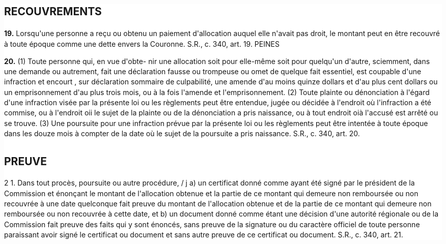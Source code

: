 ## RECOUVREMENTS

**19.** Lorsqu'une personne a reçu ou obtenu
un paiement d'allocation auquel elle n'avait
pas droit, le montant peut en être recouvré à
toute époque comme une dette envers la
Couronne. S.R., c. 340, art. 19.
PEINES

**20.** (1) Toute personne qui, en vue d'obte-
nir une allocation soit pour elle-même soit
pour quelqu'un d'autre, sciemment, dans une
demande ou autrement, fait une déclaration
fausse ou trompeuse ou omet de
quelque fait essentiel, est coupable d'une
infraction et encourt , sur déclaration sommaire
de culpabilité, une amende d'au moins quinze
dollars et d'au plus cent dollars ou un
emprisonnement d'au plus trois mois, ou à la
fois l'amende et l'emprisonnement.
(2) Toute plainte ou dénonciation à l'égard
d'une infraction visée par la présente loi ou
les règlements peut être entendue, jugée ou
décidée à l'endroit où l'infraction a été
commise, ou à l'endroit oii le sujet de la
plainte ou de la dénonciation a pris naissance,
ou à tout endroit oià l'accusé est arrêté ou se
trouve.
(3) Une poursuite pour une infraction
prévue par la présente loi ou les règlements
peut être intentée à toute époque dans les
douze mois à compter de la date où le sujet
de la poursuite a pris naissance. S.R., c. 340,
art. 20.

## PREUVE
2 1. Dans tout procès, poursuite ou autre
procédure, / j
a) un certificat donné comme ayant été
signé par le président de la Commission et
énonçant le montant de l'allocation obtenue
et la partie de ce montant qui demeure non
remboursée ou non recouvrée à une date
quelconque fait preuve du montant de
l'allocation obtenue et de la partie de ce
montant qui demeure non remboursée ou
non recouvrée à cette date, et
b) un document donné comme étant une
décision d'une autorité régionale ou de la
Commission fait preuve des faits qui y sont
énoncés,
sans preuve de la signature ou du caractère
officiel de toute personne paraissant avoir
signé le certificat ou document et sans autre
preuve de ce certificat ou document. S.R., c.
340, art. 21.
